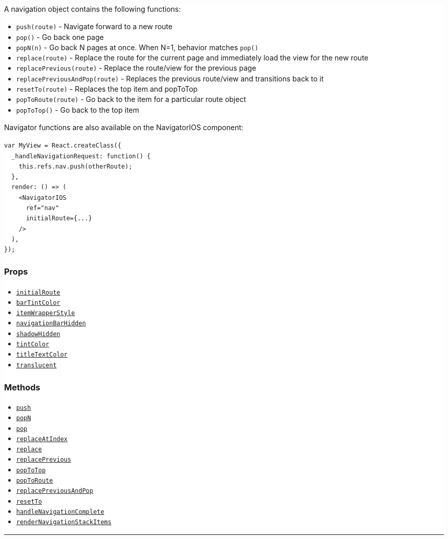 A navigation object contains the following functions:

- `push(route)` - Navigate forward to a new route
- `pop()` - Go back one page
- `popN(n)` - Go back N pages at once. When N=1, behavior matches `pop()`
- `replace(route)` - Replace the route for the current page and immediately load the view for the new route
- `replacePrevious(route)` - Replace the route/view for the previous page
- `replacePreviousAndPop(route)` - Replaces the previous route/view and transitions back to it
- `resetTo(route)` - Replaces the top item and popToTop
- `popToRoute(route)` - Go back to the item for a particular route object
- `popToTop()` - Go back to the top item

Navigator functions are also available on the NavigatorIOS component:

```
var MyView = React.createClass({
  _handleNavigationRequest: function() {
    this.refs.nav.push(otherRoute);
  },
  render: () => (
    <NavigatorIOS
      ref="nav"
      initialRoute={...}
    />
  ),
});
```

### Props

- [`initialRoute`](navigatorios.md#initialroute)
- [`barTintColor`](navigatorios.md#bartintcolor)
- [`itemWrapperStyle`](navigatorios.md#itemwrapperstyle)
- [`navigationBarHidden`](navigatorios.md#navigationbarhidden)
- [`shadowHidden`](navigatorios.md#shadowhidden)
- [`tintColor`](navigatorios.md#tintcolor)
- [`titleTextColor`](navigatorios.md#titletextcolor)
- [`translucent`](navigatorios.md#translucent)

### Methods

- [`push`](navigatorios.md#push)
- [`popN`](navigatorios.md#popn)
- [`pop`](navigatorios.md#pop)
- [`replaceAtIndex`](navigatorios.md#replaceatindex)
- [`replace`](navigatorios.md#replace)
- [`replacePrevious`](navigatorios.md#replaceprevious)
- [`popToTop`](navigatorios.md#poptotop)
- [`popToRoute`](navigatorios.md#poptoroute)
- [`replacePreviousAndPop`](navigatorios.md#replacepreviousandpop)
- [`resetTo`](navigatorios.md#resetto)
- [`handleNavigationComplete`](navigatorios.md#handlenavigationcomplete)
- [`renderNavigationStackItems`](navigatorios.md#rendernavigationstackitems)

---